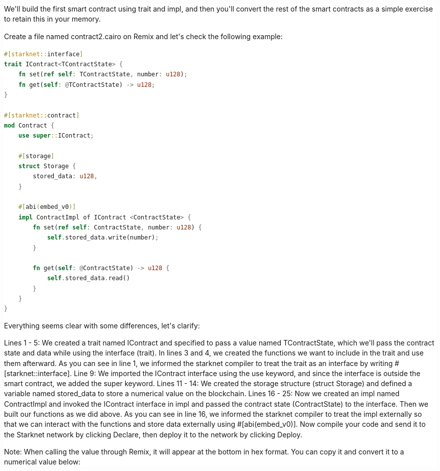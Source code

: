 We'll build the first smart contract using trait and impl, and then you'll convert the rest of the smart contracts as a simple exercise to retain this in your memory.

Create a file named contract2.cairo on Remix and let's check the following example:
```rust
#[starknet::interface]
trait IContract<TContractState> {
    fn set(ref self: TContractState, number: u128);
    fn get(self: @TContractState) -> u128;
}

#[starknet::contract]
mod Contract {
    use super::IContract;

    #[storage]
    struct Storage {
        stored_data: u128,
    }

    #[abi(embed_v0)]
    impl ContractImpl of IContract <ContractState> {
        fn set(ref self: ContractState, number: u128) {
            self.stored_data.write(number);
        }

        fn get(self: @ContractState) -> u128 {
            self.stored_data.read()
        }
    }
}
```

Everything seems clear with some differences, let's clarify:

Lines 1 - 5: We created a trait named IContract and specified to pass a value named TContractState, which we'll pass the contract state and data while using the interface (trait). In lines 3 and 4, we created the functions we want to include in the trait and use them afterward. As you can see in line 1, we informed the starknet compiler to treat the trait as an interface by writing #[starknet::interface].
Line 9: We imported the IContract interface using the use keyword, and since the interface is outside the smart contract, we added the super keyword.
Lines 11 - 14: We created the storage structure (struct Storage) and defined a variable named stored_data to store a numerical value on the blockchain.
Lines 16 - 25: Now we created an impl named ContractImpl and invoked the IContract interface in impl and passed the contract state (ContractState) to the interface. Then we built our functions as we did above. As you can see in line 16, we informed the starknet compiler to treat the impl externally so that we can interact with the functions and store data externally using #[abi(embed_v0)].
Now compile your code and send it to the Starknet network by clicking Declare, then deploy it to the network by clicking Deploy.

Note: When calling the value through Remix, it will appear at the bottom in hex format. You can copy it and convert it to a numerical value below:
